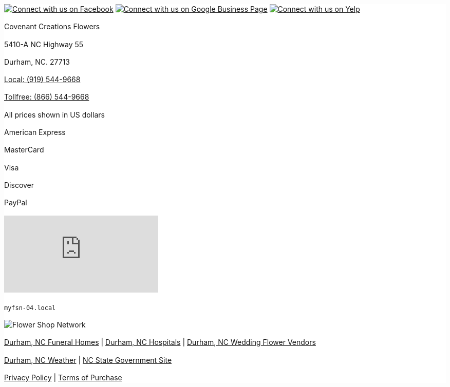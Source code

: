 [![Connect with us on Facebook](https://cdn.atwilltech.com/images/social_media/3-64.png "Connect with us on Facebook")](https://www.facebook.com/CovenantCreationsFlorist/)
[![Connect with us on Google Business Page](https://cdn.atwilltech.com/images/social_media/29-64.png "Connect with us on Google Business Page")](https://goo.gl/maps/k2zPpqitajfMCVtMA)
[![Connect with us on Yelp](https://cdn.atwilltech.com/images/social_media/7-64.png "Connect with us on Yelp")](https://www.yelp.com/biz/covenant-creations-flowers-durham-2)

  

Covenant Creations Flowers

5410-A NC Highway 55

Durham, NC. 27713

[Local: (919) 544-9668](tel:+1-919-544-9668) 
  
 [Tollfree: (866) 544-9668](tel:+1-866-544-9668)

  

All prices shown in US dollars

  

American Express

MasterCard

Visa

Discover

  

PayPal

  

![This site is protected by VikingCloud's Trusted Commerce program](https://seal.securetrust.com/seal_image.php?customerId=w6ox8fWieVRIVGcTgYh8RViTFoIBnG&size=105x54&style=normal "This site is protected by VikingCloud's Trusted Commerce program")

`myfsn-04.local`

  
  

![Flower Shop Network](https://cdn.atwilltech.com/myfsn/img/fsn-trans-logo-USA.png)

  

[Durham, NC Funeral Homes](https://www.fsnfuneralhomes.com/fh/USA/NC/Durham/ "Flower Shop Network Funeral Homes") | [Durham,
NC Hospitals](https://www.fsnhospitals.com/USA/NC/Durham/ "Flower Shop Network Hospitals") |  [Durham,
NC Wedding Flower Vendors](https://www.weddingandpartynetwork.com/c/Florists-and-Flowers/l/North-Carolina/Durham "Wedding and Party Network")

[Durham, NC Weather](https://forecast.weather.gov/zipcity.php?inputstring=Durham,NC&Go2=Go "View Current Weather Information For Durham, North Carolina.") | [NC State Government Site](https://www.ncgov.com "Visit The NC - North Carolina State Government Site.")

[Privacy Policy](https://florist.flowershopnetwork.com/myfsn-privacy-policies "Privacy Policy")
|
[Terms of Purchase](https://florist.flowershopnetwork.com/myfsn-terms-of-purchase "Terms of Purchase")
